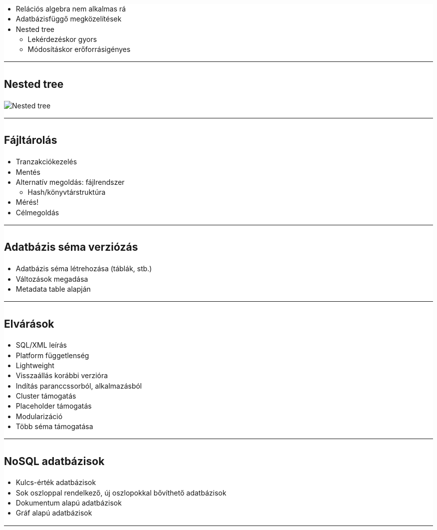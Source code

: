 * Relációs algebra nem alkalmas rá
* Adatbázisfüggő megközelítések
* Nested tree
    * Lekérdezéskor gyors
    * Módosításkor erőforrásigényes
    
---
    
## Nested tree
    
![Nested tree](http://www.jtechlog.hu/artifacts/posts/2009-08-12-fa-abrazolasa-adatbazisban/nested_1_b.png)

---

## Fájltárolás

* Tranzakciókezelés
* Mentés
* Alternatív megoldás: fájlrendszer
    * Hash/könyvtárstruktúra
* Mérés!
* Célmegoldás

---

## Adatbázis séma verziózás

* Adatbázis séma létrehozása (táblák, stb.)
* Változások megadása
* Metadata table alapján

---

## Elvárások

* SQL/XML leírás
* Platform függetlenség
* Lightweight
* Visszaállás korábbi verzióra
* Indítás paranccssorból, alkalmazásból
* Cluster támogatás
* Placeholder támogatás
* Modularizáció
* Több séma támogatása

---

## NoSQL adatbázisok

* Kulcs-érték adatbázisok
* Sok oszloppal rendelkező, új oszlopokkal bővíthető adatbázisok
* Dokumentum alapú adatbázisok
* Gráf alapú adatbázisok

---